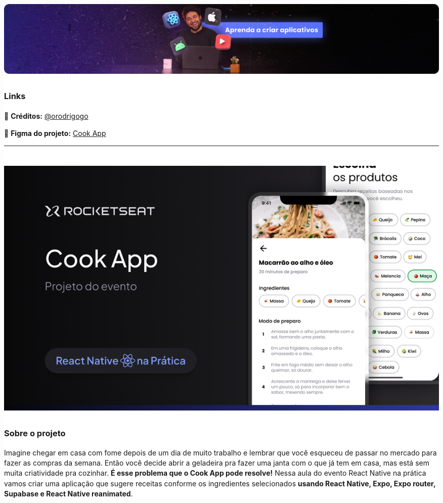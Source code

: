 <h1 align="center">
  <img width="100%" alt="Banner" title="Banner" src=".github/banner.png" />
</h1>

### Links

🔴 **Créditos:** [@orodrigogo](https://www.youtube.com/@orodrigogo)

🔴 **Figma do projeto:** [Cook App](https://www.figma.com/community/file/1346604268107725445/cook-app)

---

<h1 align="center">
  <img width="100%" alt="Banner" title="App" src=".github/app.png" />
</h1>

### Sobre o projeto

Imagine chegar em casa com fome depois de um dia de muito trabalho e lembrar que você esqueceu de passar no mercado para fazer as compras da semana. Então você decide abrir a geladeira pra fazer uma janta com o que já tem em casa, mas está sem muita criatividade pra cozinhar.
**É esse problema que o Cook App pode resolve!** Nessa aula do evento React Native na prática vamos criar uma aplicação que sugere receitas conforme os ingredientes selecionados **usando React Native, Expo, Expo router, Supabase e React Native reanimated**.